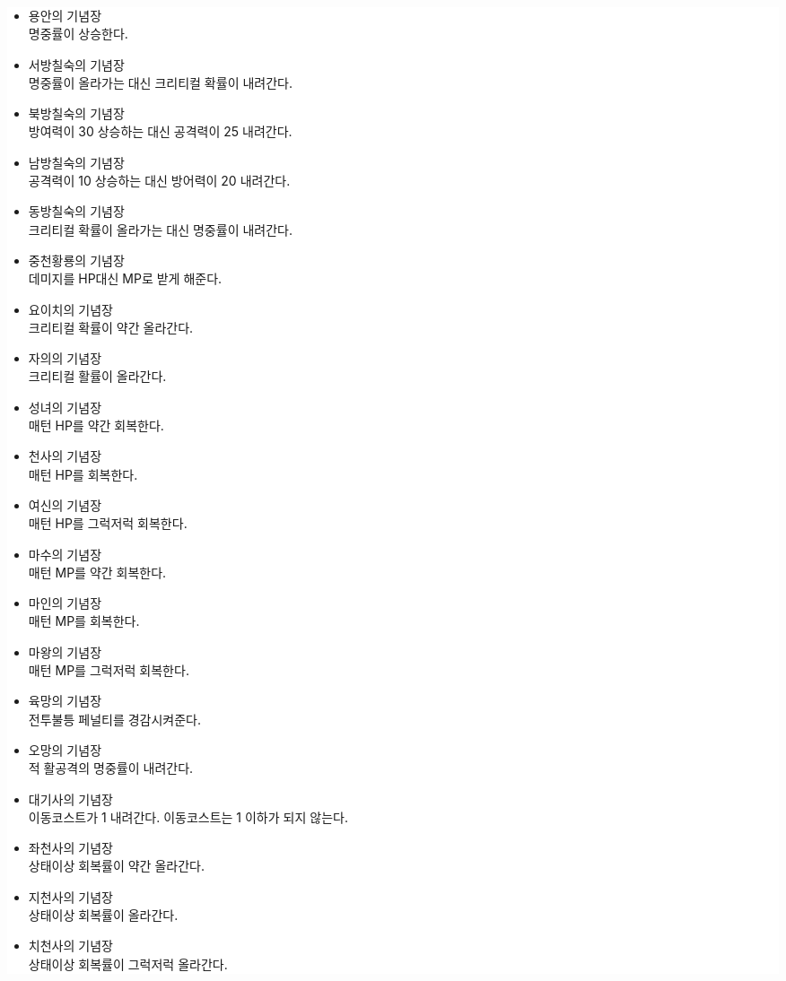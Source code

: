   * 용안의 기념장  
명중률이 상승한다.  

  * 서방칠숙의 기념장  
명중률이 올라가는 대신 크리티컬 확률이 내려간다.  

  * 북방칠숙의 기념장  
방여력이 30 상승하는 대신 공격력이 25 내려간다.  

  * 남방칠숙의 기념장  
공격력이 10 상승하는 대신 방어력이 20 내려간다.  

  * 동방칠숙의 기념장  
크리티컬 확률이 올라가는 대신 명중률이 내려간다.  

  * 중천황룡의 기념장  
데미지를 HP대신 MP로 받게 해준다.  

  * 요이치의 기념장  
크리티컬 확률이 약간 올라간다.  

  * 자의의 기념장  
크리티컬 활률이 올라간다.  

  * 성녀의 기념장  
매턴 HP를 약간 회복한다.  

  * 천사의 기념장  
매턴 HP를 회복한다.  

  * 여신의 기념장  
매턴 HP를 그럭저럭 회복한다.  

  * 마수의 기념장  
매턴 MP를 약간 회복한다.  

  * 마인의 기념장  
매턴 MP를 회복한다.  

  * 마왕의 기념장  
매턴 MP를 그럭저럭 회복한다.  

  * 육망의 기념장  
전투불틍 페널티를 경감시켜준다.  

  * 오망의 기념장  
적 활공격의 명중률이 내려간다.  

  * 대기사의 기념장  
이동코스트가 1 내려간다. 이동코스트는 1 이하가 되지 않는다.  

  * 좌천사의 기념장  
상태이상 회복률이 약간 올라간다.  

  * 지천사의 기념장  
상태이상 회복률이 올라간다.  

  * 치천사의 기념장  
상태이상 회복률이 그럭저럭 올라간다.  
